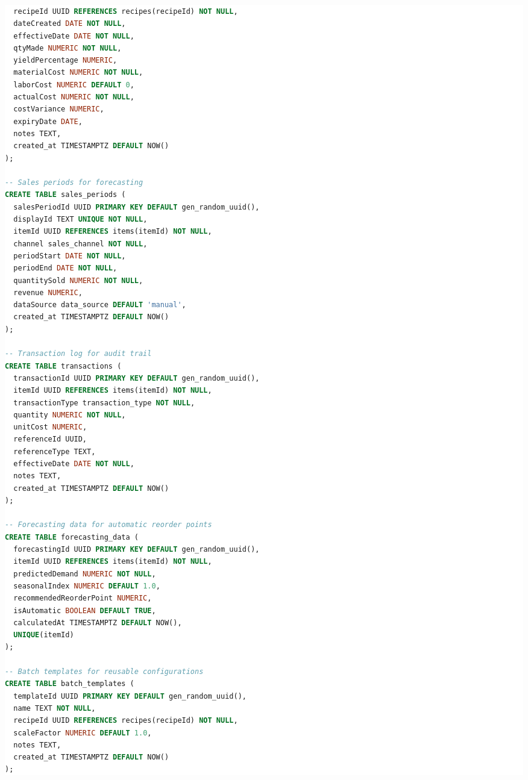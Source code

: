 ```sql
  recipeId UUID REFERENCES recipes(recipeId) NOT NULL,
  dateCreated DATE NOT NULL,
  effectiveDate DATE NOT NULL,
  qtyMade NUMERIC NOT NULL,
  yieldPercentage NUMERIC,
  materialCost NUMERIC NOT NULL,
  laborCost NUMERIC DEFAULT 0,
  actualCost NUMERIC NOT NULL,
  costVariance NUMERIC,
  expiryDate DATE,
  notes TEXT,
  created_at TIMESTAMPTZ DEFAULT NOW()
);

-- Sales periods for forecasting
CREATE TABLE sales_periods (
  salesPeriodId UUID PRIMARY KEY DEFAULT gen_random_uuid(),
  displayId TEXT UNIQUE NOT NULL,
  itemId UUID REFERENCES items(itemId) NOT NULL,
  channel sales_channel NOT NULL,
  periodStart DATE NOT NULL,
  periodEnd DATE NOT NULL,
  quantitySold NUMERIC NOT NULL,
  revenue NUMERIC,
  dataSource data_source DEFAULT 'manual',
  created_at TIMESTAMPTZ DEFAULT NOW()
);

-- Transaction log for audit trail
CREATE TABLE transactions (
  transactionId UUID PRIMARY KEY DEFAULT gen_random_uuid(),
  itemId UUID REFERENCES items(itemId) NOT NULL,
  transactionType transaction_type NOT NULL,
  quantity NUMERIC NOT NULL,
  unitCost NUMERIC,
  referenceId UUID,
  referenceType TEXT,
  effectiveDate DATE NOT NULL,
  notes TEXT,
  created_at TIMESTAMPTZ DEFAULT NOW()
);

-- Forecasting data for automatic reorder points
CREATE TABLE forecasting_data (
  forecastingId UUID PRIMARY KEY DEFAULT gen_random_uuid(),
  itemId UUID REFERENCES items(itemId) NOT NULL,
  predictedDemand NUMERIC NOT NULL,
  seasonalIndex NUMERIC DEFAULT 1.0,
  recommendedReorderPoint NUMERIC,
  isAutomatic BOOLEAN DEFAULT TRUE,
  calculatedAt TIMESTAMPTZ DEFAULT NOW(),
  UNIQUE(itemId)
);

-- Batch templates for reusable configurations
CREATE TABLE batch_templates (
  templateId UUID PRIMARY KEY DEFAULT gen_random_uuid(),
  name TEXT NOT NULL,
  recipeId UUID REFERENCES recipes(recipeId) NOT NULL,
  scaleFactor NUMERIC DEFAULT 1.0,
  notes TEXT,
  created_at TIMESTAMPTZ DEFAULT NOW()
);
```